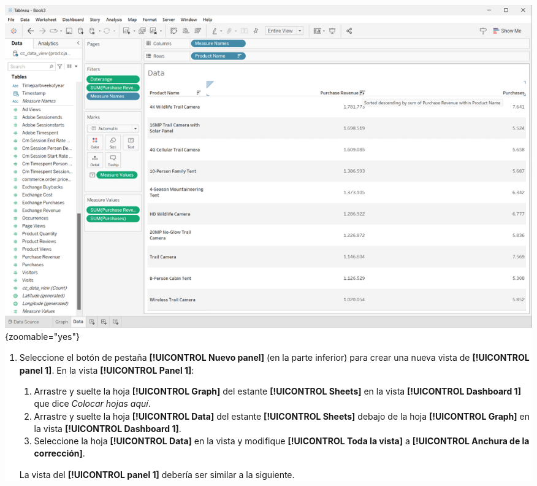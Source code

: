    ![Datos de escritorio Tableau](assets/uc5-tableau-data.png){zoomable="yes"}

1. Seleccione el botón de pestaña **[!UICONTROL Nuevo panel]** (en la parte inferior) para crear una nueva vista de **[!UICONTROL panel 1]**. En la vista **[!UICONTROL Panel 1]**:
   1. Arrastre y suelte la hoja **[!UICONTROL Graph]** del estante **[!UICONTROL Sheets]** en la vista **[!UICONTROL Dashboard 1]** que dice *Colocar hojas aquí*.
   1. Arrastre y suelte la hoja **[!UICONTROL Data]** del estante **[!UICONTROL Sheets]** debajo de la hoja **[!UICONTROL Graph]** en la vista **[!UICONTROL Dashboard 1]**.
   1. Seleccione la hoja **[!UICONTROL Data]** en la vista y modifique **[!UICONTROL Toda la vista]** a **[!UICONTROL Anchura de la corrección]**.

   La vista del **[!UICONTROL panel 1]** debería ser similar a la siguiente.
